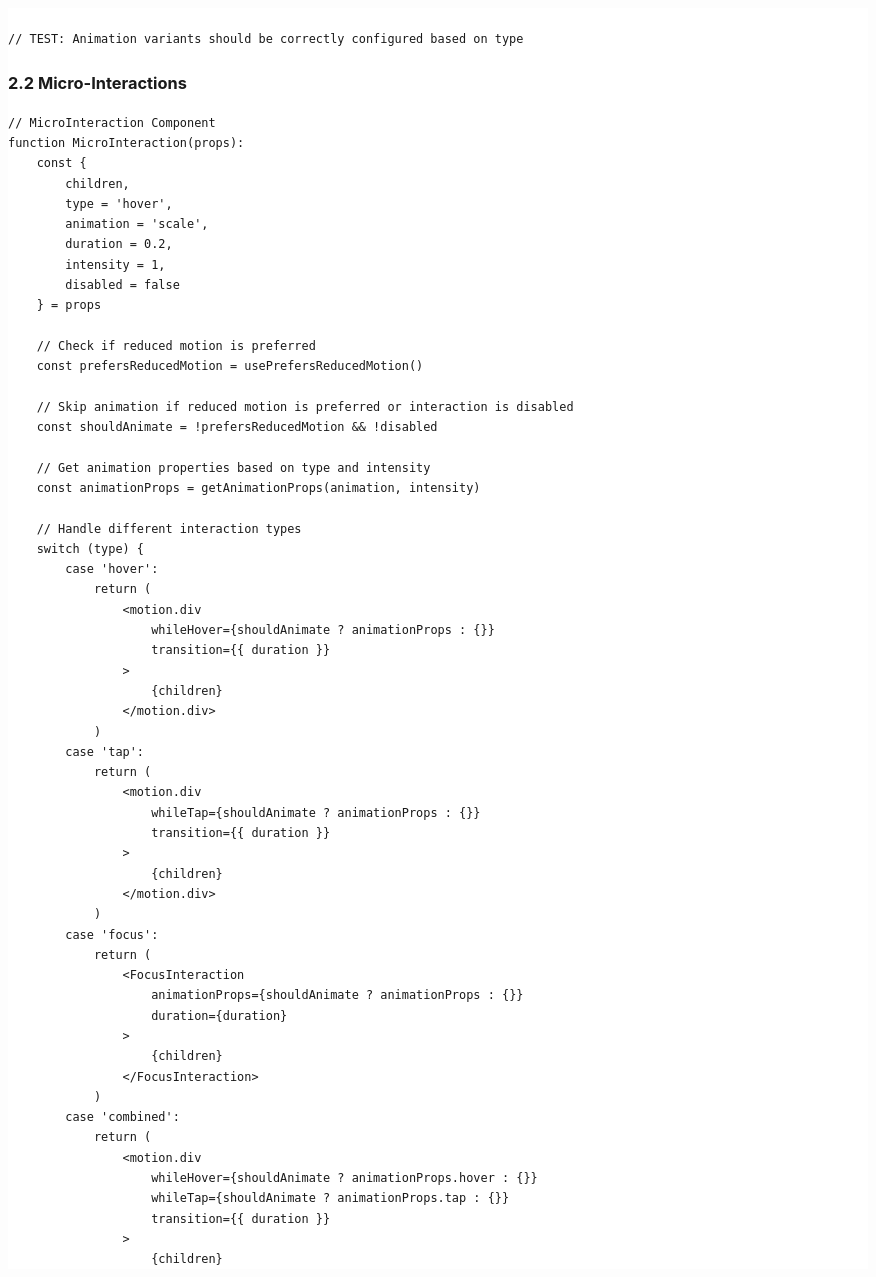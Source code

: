 ```pseudocode

// TEST: Animation variants should be correctly configured based on type
```
### 2.2 Micro-Interactions

```pseudocode
// MicroInteraction Component
function MicroInteraction(props):
    const {
        children,
        type = 'hover',
        animation = 'scale',
        duration = 0.2,
        intensity = 1,
        disabled = false
    } = props
    
    // Check if reduced motion is preferred
    const prefersReducedMotion = usePrefersReducedMotion()
    
    // Skip animation if reduced motion is preferred or interaction is disabled
    const shouldAnimate = !prefersReducedMotion && !disabled
    
    // Get animation properties based on type and intensity
    const animationProps = getAnimationProps(animation, intensity)
    
    // Handle different interaction types
    switch (type) {
        case 'hover':
            return (
                <motion.div
                    whileHover={shouldAnimate ? animationProps : {}}
                    transition={{ duration }}
                >
                    {children}
                </motion.div>
            )
        case 'tap':
            return (
                <motion.div
                    whileTap={shouldAnimate ? animationProps : {}}
                    transition={{ duration }}
                >
                    {children}
                </motion.div>
            )
        case 'focus':
            return (
                <FocusInteraction
                    animationProps={shouldAnimate ? animationProps : {}}
                    duration={duration}
                >
                    {children}
                </FocusInteraction>
            )
        case 'combined':
            return (
                <motion.div
                    whileHover={shouldAnimate ? animationProps.hover : {}}
                    whileTap={shouldAnimate ? animationProps.tap : {}}
                    transition={{ duration }}
                >
                    {children}
```